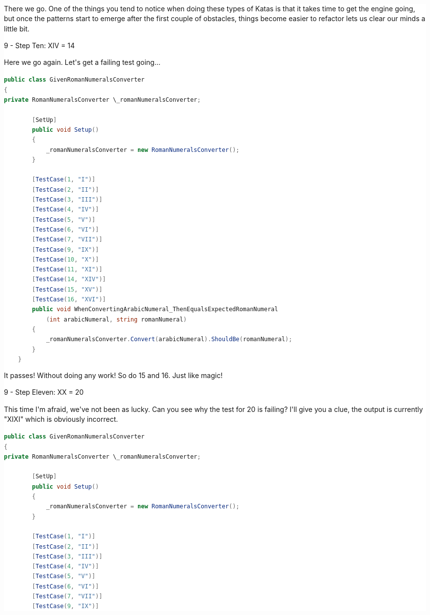 There we go. One of the things you tend to notice when doing these types of Katas is that it takes time to get the engine going, but once the patterns start to emerge after the first couple of obstacles, things become easier to refactor lets us clear our minds a little bit.

9 - Step Ten: XIV = 14

Here we go again. Let's get a failing test going...

```csharp
public class GivenRomanNumeralsConverter
{
private RomanNumeralsConverter \_romanNumeralsConverter;

        [SetUp]
        public void Setup()
        {
            _romanNumeralsConverter = new RomanNumeralsConverter();
        }

        [TestCase(1, "I")]
        [TestCase(2, "II")]
        [TestCase(3, "III")]
        [TestCase(4, "IV")]
        [TestCase(5, "V")]
        [TestCase(6, "VI")]
        [TestCase(7, "VII")]
        [TestCase(9, "IX")]
        [TestCase(10, "X")]
        [TestCase(11, "XI")]
        [TestCase(14, "XIV")]
        [TestCase(15, "XV")]
        [TestCase(16, "XVI")]
        public void WhenConvertingArabicNumeral_ThenEqualsExpectedRomanNumeral
            (int arabicNumeral, string romanNumeral)
        {
            _romanNumeralsConverter.Convert(arabicNumeral).ShouldBe(romanNumeral);
        }
    }

```

It passes! Without doing any work! So do 15 and 16. Just like magic!

9 - Step Eleven: XX = 20

This time I'm afraid, we've not been as lucky. Can you see why the test for 20 is failing?
I'll give you a clue, the output is currently "XIXI" which is obviously incorrect.

```csharp
public class GivenRomanNumeralsConverter
{
private RomanNumeralsConverter \_romanNumeralsConverter;

        [SetUp]
        public void Setup()
        {
            _romanNumeralsConverter = new RomanNumeralsConverter();
        }

        [TestCase(1, "I")]
        [TestCase(2, "II")]
        [TestCase(3, "III")]
        [TestCase(4, "IV")]
        [TestCase(5, "V")]
        [TestCase(6, "VI")]
        [TestCase(7, "VII")]
        [TestCase(9, "IX")]
```